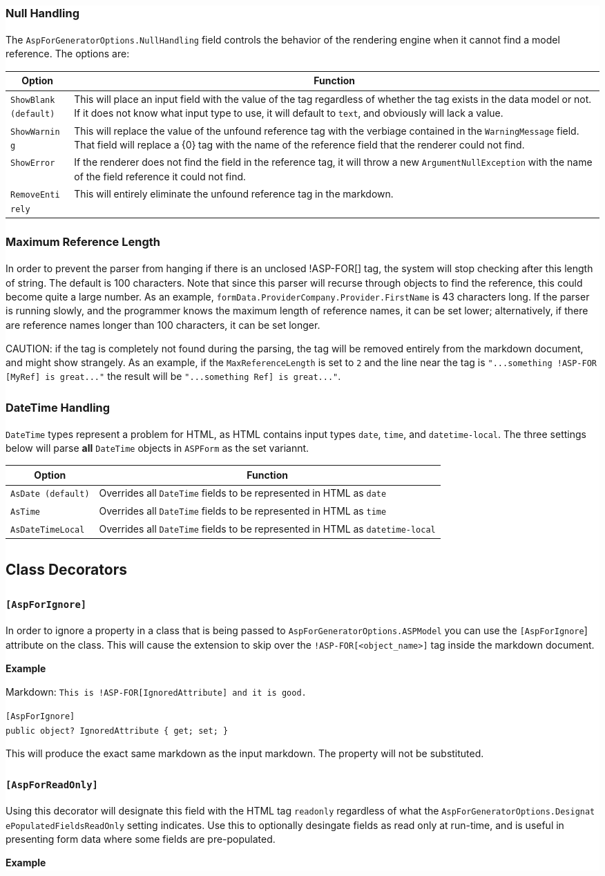 ### Null Handling
The ```AspForGeneratorOptions.NullHandling``` field controls the behavior of the rendering engine when it cannot find a model reference.  The options are:

| Option | Function |
|---|---|
| ```ShowBlank (default)``` | This will place an input field with the value of the tag regardless of whether the tag exists in the data model or not.  If it does not know what input type to use, it will default to ```text```, and obviously will lack a value. |
| ```ShowWarning``` | This will replace the value of the unfound reference tag with the verbiage contained in the ```WarningMessage``` field.  That field will replace a {0} tag with the name of the reference field that the renderer could not find. |
| ```ShowError``` | If the renderer does not find the field in the reference tag, it will throw a new ```ArgumentNullException``` with the name of the field reference it could not find. |
| ```RemoveEntirely``` | This will entirely eliminate the unfound reference tag in the markdown. |

### Maximum Reference Length
In order to prevent the parser from hanging if there is an unclosed !ASP-FOR[] tag, the system will stop checking after this length of string.  The default is 100 characters.  Note that since this parser will recurse through objects to find the reference, this could become quite a large number.  As an example, ```formData.ProviderCompany.Provider.FirstName``` is 43 characters long.  If the parser is running slowly, and the programmer knows the maximum length of reference names, it can be set lower; alternatively, if there are reference names longer than 100 characters, it can be set longer.

CAUTION: if the tag is completely not found during the parsing, the tag will be removed entirely from the markdown document, and might show strangely.  As an example, if the ```MaxReferenceLength``` is set to ```2``` and the line near the tag is ```"...something !ASP-FOR[MyRef] is great..."``` the result will be ```"...something Ref] is great..."```.  

### DateTime Handling
```DateTime``` types represent a problem for HTML, as HTML contains input types ```date```, ```time```, and ```datetime-local```.  The three settings below will parse **all** ```DateTime``` objects in ```ASPForm``` as the set variannt.

| Option | Function |
|---|---|
| ```AsDate (default)``` | Overrides all ```DateTime``` fields to be represented in HTML as ```date``` |
| ```AsTime``` | Overrides all ```DateTime``` fields to be represented in HTML as ```time``` |
| ```AsDateTimeLocal``` | Overrides all ```DateTime``` fields to be represented in HTML as ```datetime-local``` |

## Class Decorators
### ```[AspForIgnore] ```
In order to ignore a property in a class that is being passed to ```AspForGeneratorOptions.ASPModel``` you can use the ```[AspForIgnore```] attribute on the class.  This will cause the extension to skip over the ```!ASP-FOR[<object_name>]``` tag inside the markdown document.

**Example**

Markdown: ```This is !ASP-FOR[IgnoredAttribute] and it is good.```

```
[AspForIgnore]
public object? IgnoredAttribute { get; set; }
```

This will produce the exact same markdown as the input markdown.  The property will not be substituted.

### ```[AspForReadOnly]```
Using this decorator will designate this field with the HTML tag ```readonly``` regardless of what the ```AspForGeneratorOptions.DesignatePopulatedFieldsReadOnly``` setting indicates.  Use this to optionally desingate fields as read only at run-time, and is useful in presenting form data where some fields are pre-populated.

**Example**

```